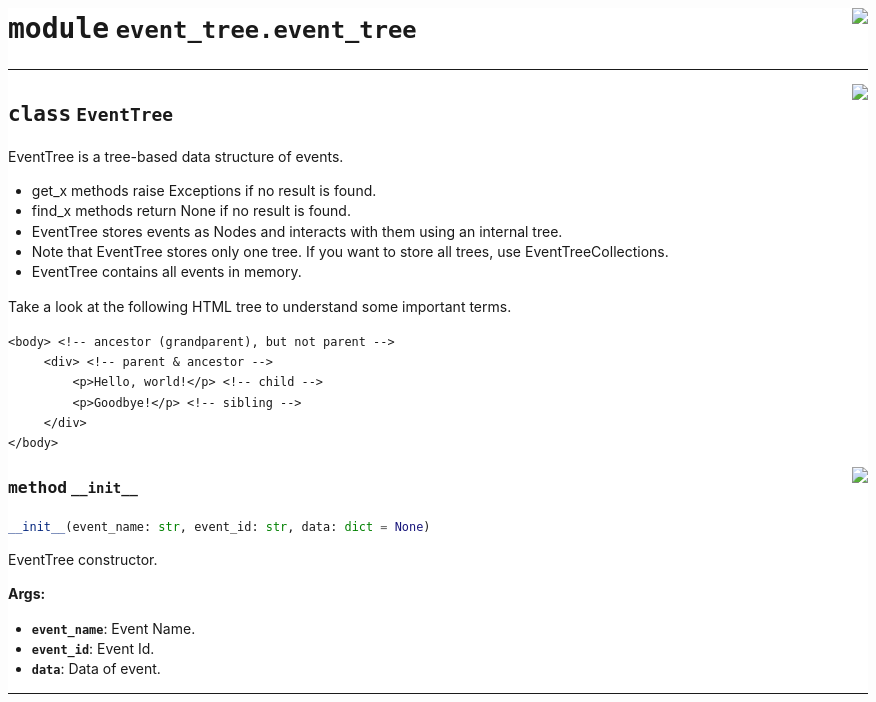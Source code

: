 

<a href="../../th2_data_services/event_tree/event_tree.py#L0"><img align="right" style="float:right;" src="https://img.shields.io/badge/-source-cccccc?style=flat-square"></a>

# <kbd>module</kbd> `event_tree.event_tree`






---

<a href="../../th2_data_services/event_tree/event_tree.py#L31"><img align="right" style="float:right;" src="https://img.shields.io/badge/-source-cccccc?style=flat-square"></a>

## <kbd>class</kbd> `EventTree`
EventTree is a tree-based data structure of events. 


- get_x methods raise Exceptions if no result is found. 
- find_x methods return None if no result is found. 
- EventTree stores events as Nodes and interacts with them using an internal tree. 
- Note that EventTree stores only one tree.  If you want to store all trees, use EventTreeCollections. 
- EventTree contains all events in memory. 

Take a look at the following HTML tree to understand some important terms. 

```
<body> <!-- ancestor (grandparent), but not parent -->
     <div> <!-- parent & ancestor -->
         <p>Hello, world!</p> <!-- child -->
         <p>Goodbye!</p> <!-- sibling -->
     </div>
</body>
``` 

<a href="../../th2_data_services/event_tree/event_tree.py#L53"><img align="right" style="float:right;" src="https://img.shields.io/badge/-source-cccccc?style=flat-square"></a>

### <kbd>method</kbd> `__init__`

```python
__init__(event_name: str, event_id: str, data: dict = None)
```

EventTree constructor. 



**Args:**
 
 - <b>`event_name`</b>:  Event Name. 
 - <b>`event_id`</b>:  Event Id. 
 - <b>`data`</b>:  Data of event. 




---
